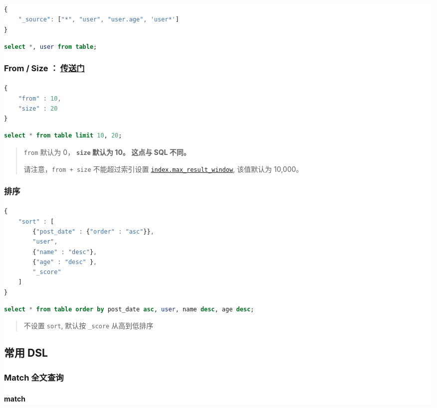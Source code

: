 ```js Elasticsearch
{
    "_source": ["*", "user", "user.age", 'user*']
}
```

```sql SQL
select *, user from table;
```

### From / Size ： [传送门](https://www.elastic.co/guide/en/elasticsearch/reference/6.4/search-request-from-size.html)

```js Elasticsearch
{
    "from" : 10,
    "size" : 20
}
```

```sql SQL
select * from table limit 10, 20;
```

    
> `from` 默认为 0， **`size` 默认为 10。 这点与 SQL 不同。**
>
> 请注意，`from + size` 不能超过索引设置 [`index.max_result_window`](https://www.elastic.co/guide/en/elasticsearch/reference/6.4/index-modules.html), 该值默认为 10,000。

### 排序

```js Elasticsearch
{
    "sort" : [
        {"post_date" : {"order" : "asc"}},
        "user",
        {"name" : "desc"},
        {"age" : "desc" },
        "_score"
    ]
}
```

```sql SQL
select * from table order by post_date asc, user, name desc, age desc;
```

> 不设置 `sort`, 默认按 `_score` 从高到低排序

## 常用 DSL

### Match 全文查询

#### match

